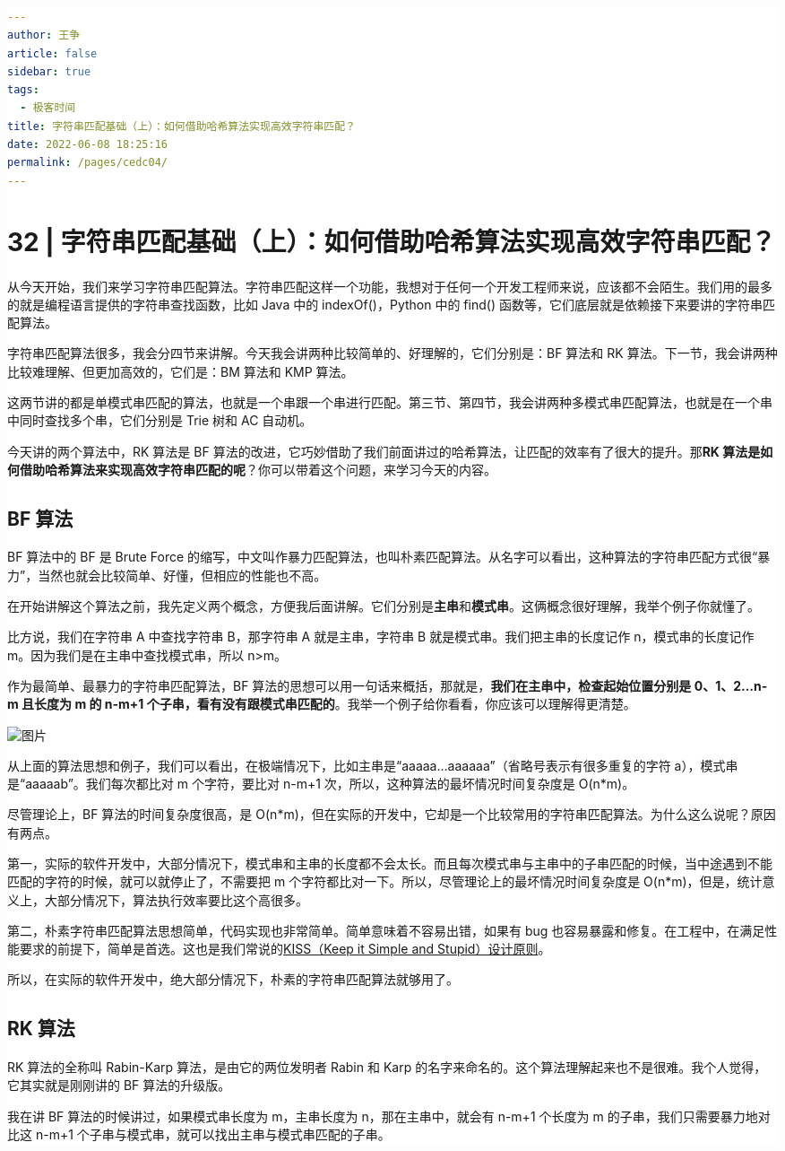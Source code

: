 ```yaml
---
author: 王争
article: false
sidebar: true
tags: 
  - 极客时间
title: 字符串匹配基础（上）：如何借助哈希算法实现高效字符串匹配？
date: 2022-06-08 18:25:16
permalink: /pages/cedc04/
---
```

 
#         32 | 字符串匹配基础（上）：如何借助哈希算法实现高效字符串匹配？      
从今天开始，我们来学习字符串匹配算法。字符串匹配这样一个功能，我想对于任何一个开发工程师来说，应该都不会陌生。我们用的最多的就是编程语言提供的字符串查找函数，比如 Java 中的 indexOf()，Python 中的 find() 函数等，它们底层就是依赖接下来要讲的字符串匹配算法。

字符串匹配算法很多，我会分四节来讲解。今天我会讲两种比较简单的、好理解的，它们分别是：BF 算法和 RK 算法。下一节，我会讲两种比较难理解、但更加高效的，它们是：BM 算法和 KMP 算法。

这两节讲的都是单模式串匹配的算法，也就是一个串跟一个串进行匹配。第三节、第四节，我会讲两种多模式串匹配算法，也就是在一个串中同时查找多个串，它们分别是 Trie 树和 AC 自动机。

今天讲的两个算法中，RK 算法是 BF 算法的改进，它巧妙借助了我们前面讲过的哈希算法，让匹配的效率有了很大的提升。那<strong><span class="orange">RK 算法是如何借助哈希算法来实现高效字符串匹配的呢</span></strong>？你可以带着这个问题，来学习今天的内容。

## BF 算法

BF 算法中的 BF 是 Brute Force 的缩写，中文叫作暴力匹配算法，也叫朴素匹配算法。从名字可以看出，这种算法的字符串匹配方式很“暴力”，当然也就会比较简单、好懂，但相应的性能也不高。

在开始讲解这个算法之前，我先定义两个概念，方便我后面讲解。它们分别是<strong>主串</strong>和<strong>模式串</strong>。这俩概念很好理解，我举个例子你就懂了。

比方说，我们在字符串 A 中查找字符串 B，那字符串 A 就是主串，字符串 B 就是模式串。我们把主串的长度记作 n，模式串的长度记作 m。因为我们是在主串中查找模式串，所以 n&gt;m。

作为最简单、最暴力的字符串匹配算法，BF 算法的思想可以用一句话来概括，那就是，<strong>我们在主串中，检查起始位置分别是 0、1、2…n-m 且长度为 m 的 n-m+1 个子串，看有没有跟模式串匹配的</strong>。我举一个例子给你看看，你应该可以理解得更清楚。

![图片](https://static001.geekbang.org/resource/image/f3/a2/f36fed972a5bdc75331d59c36eb15aa2.jpg)

从上面的算法思想和例子，我们可以看出，在极端情况下，比如主串是“aaaaa…aaaaaa”（省略号表示有很多重复的字符 a），模式串是“aaaaab”。我们每次都比对 m 个字符，要比对 n-m+1 次，所以，这种算法的最坏情况时间复杂度是 O(n*m)。

尽管理论上，BF 算法的时间复杂度很高，是 O(n*m)，但在实际的开发中，它却是一个比较常用的字符串匹配算法。为什么这么说呢？原因有两点。

第一，实际的软件开发中，大部分情况下，模式串和主串的长度都不会太长。而且每次模式串与主串中的子串匹配的时候，当中途遇到不能匹配的字符的时候，就可以就停止了，不需要把 m 个字符都比对一下。所以，尽管理论上的最坏情况时间复杂度是 O(n*m)，但是，统计意义上，大部分情况下，算法执行效率要比这个高很多。

第二，朴素字符串匹配算法思想简单，代码实现也非常简单。简单意味着不容易出错，如果有 bug 也容易暴露和修复。在工程中，在满足性能要求的前提下，简单是首选。这也是我们常说的<a href="https://zh.wikipedia.org/wiki/KISS%E5%8E%9F%E5%88%99">KISS（Keep it Simple and Stupid）设计原则</a>。

所以，在实际的软件开发中，绝大部分情况下，朴素的字符串匹配算法就够用了。

## RK 算法

RK 算法的全称叫 Rabin-Karp 算法，是由它的两位发明者 Rabin 和 Karp 的名字来命名的。这个算法理解起来也不是很难。我个人觉得，它其实就是刚刚讲的 BF 算法的升级版。

我在讲 BF 算法的时候讲过，如果模式串长度为 m，主串长度为 n，那在主串中，就会有 n-m+1 个长度为 m 的子串，我们只需要暴力地对比这 n-m+1 个子串与模式串，就可以找出主串与模式串匹配的子串。
